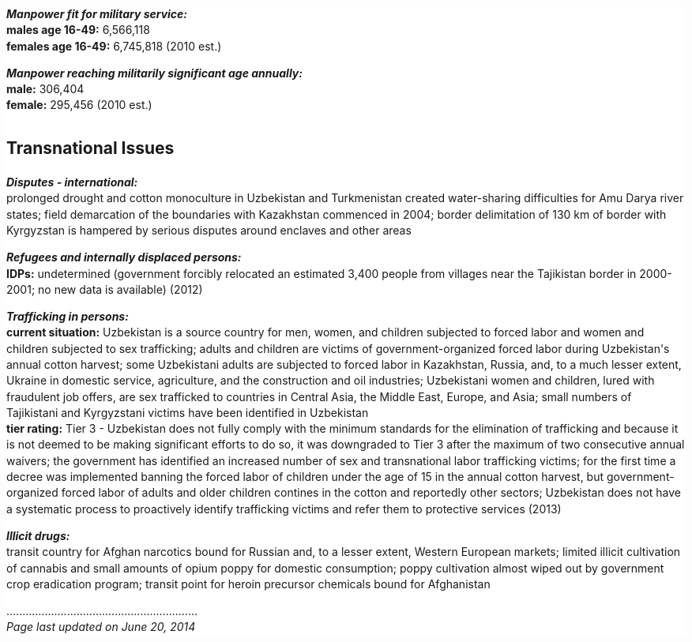 **_Manpower fit for military service:_**   
**males age 16-49:** 6,566,118   
**females age 16-49:** 6,745,818 (2010 est.)

**_Manpower reaching militarily significant age annually:_**   
**male:** 306,404   
**female:** 295,456 (2010 est.)


## Transnational Issues

**_Disputes - international:_**   
prolonged drought and cotton monoculture in Uzbekistan and Turkmenistan created water-sharing difficulties for Amu Darya river states; field demarcation of the boundaries with Kazakhstan commenced in 2004; border delimitation of 130 km of border with Kyrgyzstan is hampered by serious disputes around enclaves and other areas

**_Refugees and internally displaced persons:_**   
**IDPs:** undetermined (government forcibly relocated an estimated 3,400 people from villages near the Tajikistan border in 2000-2001; no new data is available) (2012)

**_Trafficking in persons:_**   
**current situation:** Uzbekistan is a source country for men, women, and children subjected to forced labor and women and children subjected to sex trafficking; adults and children are victims of government-organized forced labor during Uzbekistan's annual cotton harvest; some Uzbekistani adults are subjected to forced labor in Kazakhstan, Russia, and, to a much lesser extent, Ukraine in domestic service, agriculture, and the construction and oil industries; Uzbekistani women and children, lured with fraudulent job offers, are sex trafficked to countries in Central Asia, the Middle East, Europe, and Asia; small numbers of Tajikistani and Kyrgyzstani victims have been identified in Uzbekistan   
**tier rating:** Tier 3 - Uzbekistan does not fully comply with the minimum standards for the elimination of trafficking and because it is not deemed to be making significant efforts to do so, it was downgraded to Tier 3 after the maximum of two consecutive annual waivers; the government has identified an increased number of sex and transnational labor trafficking victims; for the first time a decree was implemented banning the forced labor of children under the age of 15 in the annual cotton harvest, but government-organized forced labor of adults and older children contines in the cotton and reportedly other sectors; Uzbekistan does not have a systematic process to proactively identify trafficking victims and refer them to protective services (2013)

**_Illicit drugs:_**   
transit country for Afghan narcotics bound for Russian and, to a lesser extent, Western European markets; limited illicit cultivation of cannabis and small amounts of opium poppy for domestic consumption; poppy cultivation almost wiped out by government crop eradication program; transit point for heroin precursor chemicals bound for Afghanistan


............................................................   
_Page last updated on June 20, 2014_
